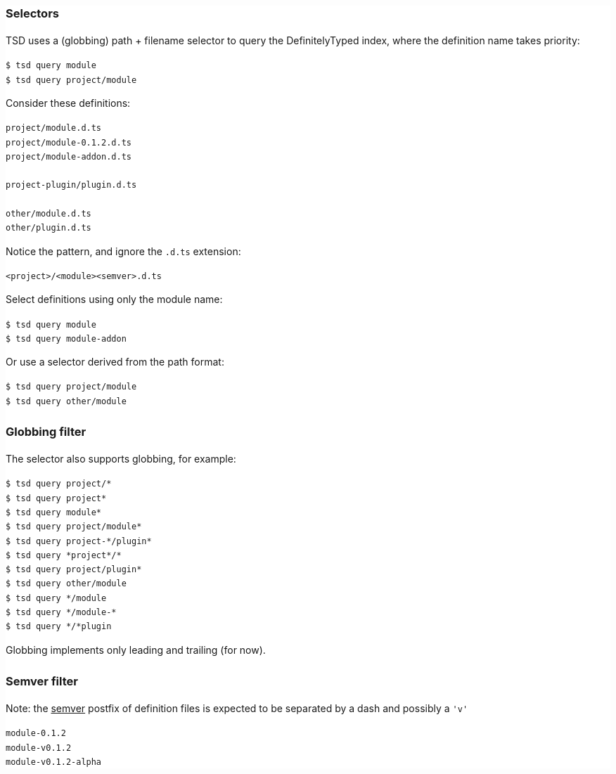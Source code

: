 ### Selectors

TSD uses a (globbing) path + filename selector to query the DefinitelyTyped index, where the definition name takes priority:

	$ tsd query module
	$ tsd query project/module

Consider these definitions:

	project/module.d.ts
	project/module-0.1.2.d.ts
	project/module-addon.d.ts

	project-plugin/plugin.d.ts

	other/module.d.ts
	other/plugin.d.ts

Notice the pattern, and ignore the `.d.ts` extension:

	<project>/<module><semver>.d.ts

Select definitions using only the module name:

	$ tsd query module
	$ tsd query module-addon

Or use a selector derived from the path format:

	$ tsd query project/module
	$ tsd query other/module

### Globbing filter

The selector also supports globbing, for example:

	$ tsd query project/*
	$ tsd query project*
	$ tsd query module*
	$ tsd query project/module*
	$ tsd query project-*/plugin*
	$ tsd query *project*/*
	$ tsd query project/plugin*
	$ tsd query other/module
	$ tsd query */module
	$ tsd query */module-*
	$ tsd query */*plugin

Globbing implements only leading and trailing (for now).

### Semver filter

Note: the [semver](https://github.com/isaacs/node-semver) postfix of definition files is expected to be separated by a dash and possibly a `'v'`

	module-0.1.2
	module-v0.1.2
	module-v0.1.2-alpha
